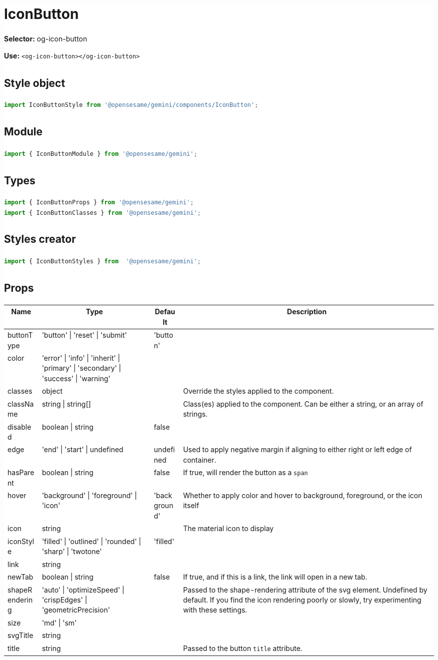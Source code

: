 # IconButton

**Selector:**
og-icon-button

**Use:**
`<og-icon-button></og-icon-button>`

## Style object
```javascript
import IconButtonStyle from '@opensesame/gemini/components/IconButton';
```

## Module
```javascript
import { IconButtonModule } from '@opensesame/gemini';
```

## Types
```javascript
import { IconButtonProps } from '@opensesame/gemini';
import { IconButtonClasses } from '@opensesame/gemini';
```

## Styles creator
```javascript
import { IconButtonStyles } from  '@opensesame/gemini';
```

## Props
Name | Type | Default | Description
---- | ---- | ------- | -----------
buttonType | 'button' &#124; 'reset' &#124; 'submit' | 'button' |
color | 'error' &#124; 'info' &#124; 'inherit' &#124; 'primary' &#124; 'secondary' &#124; 'success' &#124; 'warning' |
classes | object | | Override the styles applied to the component.
className | string &#124; string[] | | Class(es) applied to the component. Can be either a string, or an array of strings.
disabled | boolean &#124; string | false |
edge | 'end' &#124; 'start' &#124; undefined | undefined | Used to apply negative margin if aligning to either right or left edge of container.
hasParent | boolean &#124; string | false | If true, will render the button as a `span`
hover | 'background' &#124; 'foreground' &#124; 'icon' | 'background' | Whether to apply color and hover to background, foreground, or the icon itself
icon | string | | The material icon to display
iconStyle | 'filled' &#124; 'outlined' &#124; 'rounded' &#124; 'sharp' &#124; 'twotone' | 'filled' |
link | string | |
newTab | boolean &#124; string | false | If true, and if this is a link, the link will open in a new tab.
shapeRendering | 'auto' &#124; 'optimizeSpeed' &#124; 'crispEdges' &#124; 'geometricPrecision' | | Passed to the shape-rendering attribute of the svg element. Undefined by default. If you find the icon rendering poorly or slowly, try experimenting with these settings.
size | 'md' &#124; 'sm' | |
svgTitle | string | |
title | string | | Passed to the button `title` attribute.
